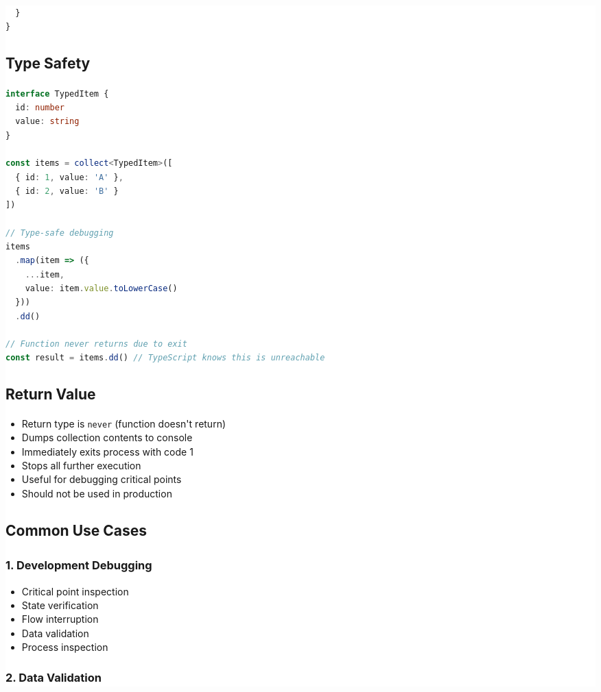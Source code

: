 ```typescript
  }
}
```

## Type Safety

```typescript
interface TypedItem {
  id: number
  value: string
}

const items = collect<TypedItem>([
  { id: 1, value: 'A' },
  { id: 2, value: 'B' }
])

// Type-safe debugging
items
  .map(item => ({
    ...item,
    value: item.value.toLowerCase()
  }))
  .dd()

// Function never returns due to exit
const result = items.dd() // TypeScript knows this is unreachable
```

## Return Value

- Return type is `never` (function doesn't return)
- Dumps collection contents to console
- Immediately exits process with code 1
- Stops all further execution
- Useful for debugging critical points
- Should not be used in production

## Common Use Cases

### 1. Development Debugging

- Critical point inspection
- State verification
- Flow interruption
- Data validation
- Process inspection

### 2. Data Validation
